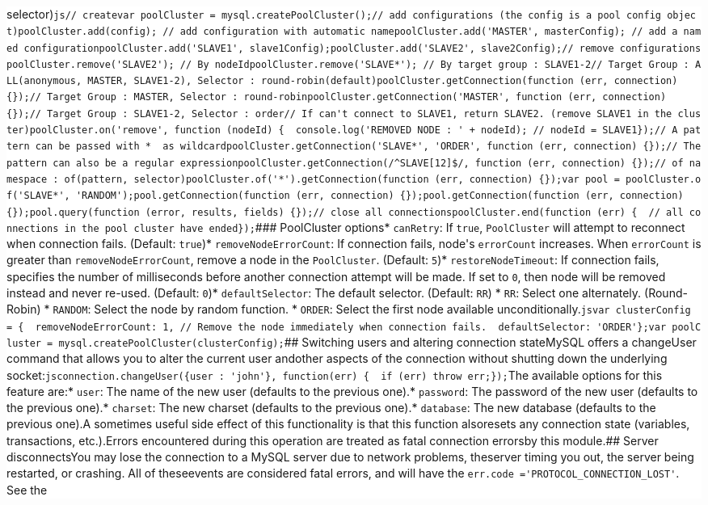 selector)```js// createvar poolCluster = mysql.createPoolCluster();// add configurations (the config is a pool config object)poolCluster.add(config); // add configuration with automatic namepoolCluster.add('MASTER', masterConfig); // add a named configurationpoolCluster.add('SLAVE1', slave1Config);poolCluster.add('SLAVE2', slave2Config);// remove configurationspoolCluster.remove('SLAVE2'); // By nodeIdpoolCluster.remove('SLAVE*'); // By target group : SLAVE1-2// Target Group : ALL(anonymous, MASTER, SLAVE1-2), Selector : round-robin(default)poolCluster.getConnection(function (err, connection) {});// Target Group : MASTER, Selector : round-robinpoolCluster.getConnection('MASTER', function (err, connection) {});// Target Group : SLAVE1-2, Selector : order// If can't connect to SLAVE1, return SLAVE2. (remove SLAVE1 in the cluster)poolCluster.on('remove', function (nodeId) {  console.log('REMOVED NODE : ' + nodeId); // nodeId = SLAVE1});// A pattern can be passed with *  as wildcardpoolCluster.getConnection('SLAVE*', 'ORDER', function (err, connection) {});// The pattern can also be a regular expressionpoolCluster.getConnection(/^SLAVE[12]$/, function (err, connection) {});// of namespace : of(pattern, selector)poolCluster.of('*').getConnection(function (err, connection) {});var pool = poolCluster.of('SLAVE*', 'RANDOM');pool.getConnection(function (err, connection) {});pool.getConnection(function (err, connection) {});pool.query(function (error, results, fields) {});// close all connectionspoolCluster.end(function (err) {  // all connections in the pool cluster have ended});```### PoolCluster options* `canRetry`: If `true`, `PoolCluster` will attempt to reconnect when connection fails. (Default: `true`)* `removeNodeErrorCount`: If connection fails, node's `errorCount` increases.  When `errorCount` is greater than `removeNodeErrorCount`, remove a node in the `PoolCluster`. (Default: `5`)* `restoreNodeTimeout`: If connection fails, specifies the number of milliseconds  before another connection attempt will be made. If set to `0`, then node will be  removed instead and never re-used. (Default: `0`)* `defaultSelector`: The default selector. (Default: `RR`)  * `RR`: Select one alternately. (Round-Robin)  * `RANDOM`: Select the node by random function.  * `ORDER`: Select the first node available unconditionally.```jsvar clusterConfig = {  removeNodeErrorCount: 1, // Remove the node immediately when connection fails.  defaultSelector: 'ORDER'};var poolCluster = mysql.createPoolCluster(clusterConfig);```## Switching users and altering connection stateMySQL offers a changeUser command that allows you to alter the current user andother aspects of the connection without shutting down the underlying socket:```jsconnection.changeUser({user : 'john'}, function(err) {  if (err) throw err;});```The available options for this feature are:* `user`: The name of the new user (defaults to the previous one).* `password`: The password of the new user (defaults to the previous one).* `charset`: The new charset (defaults to the previous one).* `database`: The new database (defaults to the previous one).A sometimes useful side effect of this functionality is that this function alsoresets any connection state (variables, transactions, etc.).Errors encountered during this operation are treated as fatal connection errorsby this module.## Server disconnectsYou may lose the connection to a MySQL server due to network problems, theserver timing you out, the server being restarted, or crashing. All of theseevents are considered fatal errors, and will have the `err.code ='PROTOCOL_CONNECTION_LOST'`.  See the